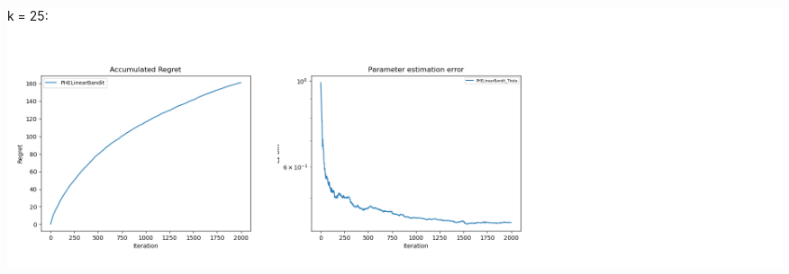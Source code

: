 k = 25:
<div style="display: flex;">
    <img src="./img/linphe_k=25.png" width="300" height="255"/>
    <img src="./img/linphe_k=25_2.png" width="300" height="255"/>
</div>
